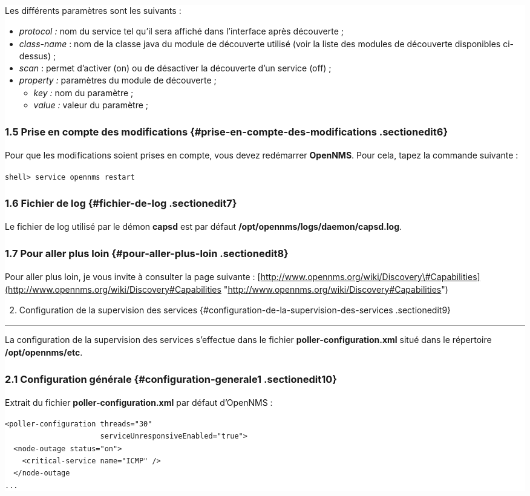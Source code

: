 Les différents paramètres sont les suivants :

-   *protocol :* nom du service tel qu’il sera affiché dans l’interface
    après découverte ;
-   *class-name* : nom de la classe java du module de découverte utilisé
    (voir la liste des modules de découverte disponibles ci-dessus) ;
-   *scan* : permet d’activer (on) ou de désactiver la découverte d’un
    service (off) ;
-   *property :* paramètres du module de découverte ;
    -   *key :* nom du paramètre ;
    -   *value :* valeur du paramètre ;

### 1.5 Prise en compte des modifications {#prise-en-compte-des-modifications .sectionedit6}

Pour que les modifications soient prises en compte, vous devez
redémarrer **OpenNMS**. Pour cela, tapez la commande suivante :

~~~~ {.code}
shell> service opennms restart
~~~~

### 1.6 Fichier de log {#fichier-de-log .sectionedit7}

Le fichier de log utilisé par le démon **capsd** est par défaut
**/opt/opennms/logs/daemon/capsd.log**.

### 1.7 Pour aller plus loin {#pour-aller-plus-loin .sectionedit8}

Pour aller plus loin, je vous invite à consulter la page suivante :
[http://www.opennms.org/wiki/Discovery\#Capabilities](http://www.opennms.org/wiki/Discovery#Capabilities "http://www.opennms.org/wiki/Discovery#Capabilities")

2. Configuration de la supervision des services {#configuration-de-la-supervision-des-services .sectionedit9}
-----------------------------------------------

La configuration de la supervision des services s’effectue dans le
fichier **poller-configuration.xml** situé dans le répertoire
**/opt/opennms/etc**.

### 2.1 Configuration générale {#configuration-generale1 .sectionedit10}

Extrait du fichier **poller-configuration.xml** par défaut d’OpenNMS :

~~~~ {.code .xml}
<poller-configuration threads="30"
                      serviceUnresponsiveEnabled="true"> 
  <node-outage status="on">
    <critical-service name="ICMP" />
  </node-outage
...
~~~~

